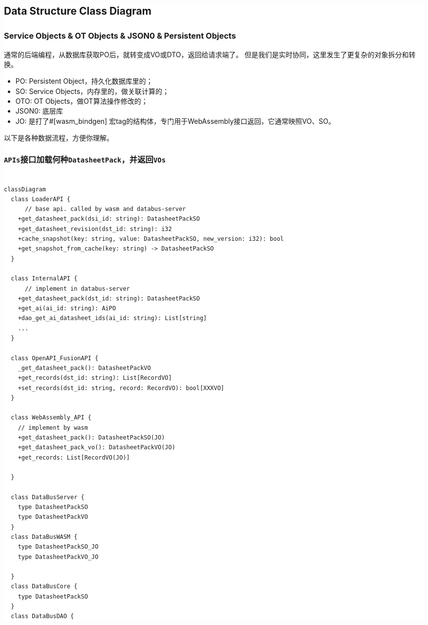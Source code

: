 
## Data Structure Class Diagram

### Service Objects & OT Objects & JSON0 & Persistent Objects

通常的后端编程，从数据库获取PO后，就转变成VO或DTO，返回给请求端了。
但是我们是实时协同，这里发生了更复杂的对象拆分和转换。

- PO: Persistent Object，持久化数据库里的；
- SO: Service Objects，内存里的，做关联计算的；
- OTO: OT Objects，做OT算法操作修改的；
- JSON0: 底层库
- JO: 是打了#[wasm_bindgen] 宏tag的结构体，专门用于WebAssembly接口返回，它通常映照VO、SO。

以下是各种数据流程，方便你理解。

### `APIs`接口加载何种`DatasheetPack`，并返回`VOs`
```mermaid

classDiagram
  class LoaderAPI {
      // base api. called by wasm and databus-server
    +get_datasheet_pack(dsi_id: string): DatasheetPackSO
    +get_datasheet_revision(dst_id: string): i32
    +cache_snapshot(key: string, value: DatasheetPackSO, new_version: i32): bool
    +get_snapshot_from_cache(key: string) -> DatasheetPackSO
  }

  class InternalAPI {
      // implement in databus-server
    +get_datasheet_pack(dst_id: string): DatasheetPackSO
    +get_ai(ai_id: string): AiPO
    +dao_get_ai_datasheet_ids(ai_id: string): List[string]
    ...
  }

  class OpenAPI_FusionAPI {
    _get_datasheet_pack(): DatasheetPackVO
    +get_records(dst_id: string): List[RecordVO]
    +set_records(dst_id: string, record: RecordVO): bool[XXXVO]
  }

  class WebAssembly_API {
    // implement by wasm
    +get_datasheet_pack(): DatasheetPackSO(JO)
    +get_datasheet_pack_vo(): DatasheetPackVO(JO)
    +get_records: List[RecordVO(JO)]

  }

  class DataBusServer {
    type DatasheetPackSO
    type DatasheetPackVO
  }
  class DataBusWASM {
    type DatasheetPackSO_JO
    type DatasheetPackVO_JO

  }
  class DataBusCore {
    type DatasheetPackSO
  }
  class DataBusDAO {
```